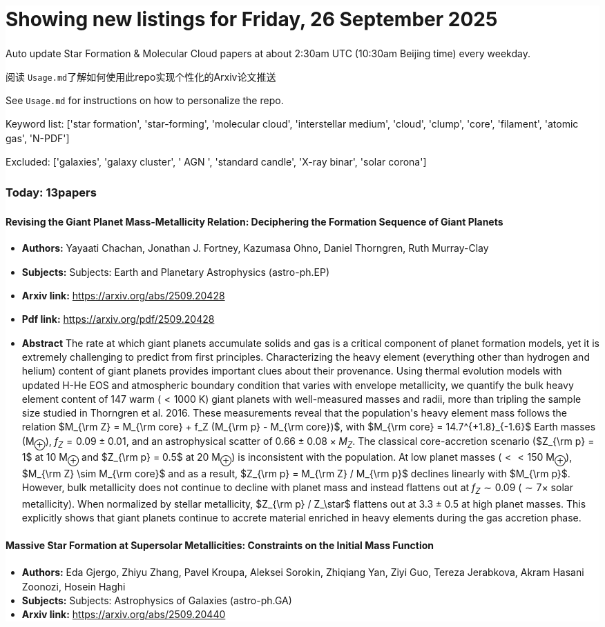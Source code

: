 # Showing new listings for Friday, 26 September 2025
Auto update Star Formation & Molecular Cloud papers at about 2:30am UTC (10:30am Beijing time) every weekday.


阅读 `Usage.md`了解如何使用此repo实现个性化的Arxiv论文推送

See `Usage.md` for instructions on how to personalize the repo. 


Keyword list: ['star formation', 'star-forming', 'molecular cloud', 'interstellar medium', 'cloud', 'clump', 'core', 'filament', 'atomic gas', 'N-PDF']


Excluded: ['galaxies', 'galaxy cluster', ' AGN ', 'standard candle', 'X-ray binar', 'solar corona']


### Today: 13papers 
#### Revising the Giant Planet Mass-Metallicity Relation: Deciphering the Formation Sequence of Giant Planets
 - **Authors:** Yayaati Chachan, Jonathan J. Fortney, Kazumasa Ohno, Daniel Thorngren, Ruth Murray-Clay
 - **Subjects:** Subjects:
Earth and Planetary Astrophysics (astro-ph.EP)
 - **Arxiv link:** https://arxiv.org/abs/2509.20428

 - **Pdf link:** https://arxiv.org/pdf/2509.20428

 - **Abstract**
 The rate at which giant planets accumulate solids and gas is a critical component of planet formation models, yet it is extremely challenging to predict from first principles. Characterizing the heavy element (everything other than hydrogen and helium) content of giant planets provides important clues about their provenance. Using thermal evolution models with updated H-He EOS and atmospheric boundary condition that varies with envelope metallicity, we quantify the bulk heavy element content of 147 warm ($< 1000$ K) giant planets with well-measured masses and radii, more than tripling the sample size studied in Thorngren et al. 2016. These measurements reveal that the population's heavy element mass follows the relation $M_{\rm Z} = M_{\rm core} + f_Z (M_{\rm p} - M_{\rm core})$, with $M_{\rm core} = 14.7^{+1.8}_{-1.6}$ Earth masses (M$_\oplus$), $f_Z = 0.09 \pm 0.01$, and an astrophysical scatter of $0.66 \pm 0.08 \times M_Z$. The classical core-accretion scenario ($Z_{\rm p} = 1$ at 10 M$_\oplus$ and $Z_{\rm p} = 0.5$ at 20 M$_\oplus$) is inconsistent with the population. At low planet masses ($<< 150$ M$_\oplus$), $M_{\rm Z} \sim M_{\rm core}$ and as a result, $Z_{\rm p} = M_{\rm Z} / M_{\rm p}$ declines linearly with $M_{\rm p}$. However, bulk metallicity does not continue to decline with planet mass and instead flattens out at $f_Z \sim 0.09$ ($\sim 7 \times$ solar metallicity). When normalized by stellar metallicity, $Z_{\rm p} / Z_\star$ flattens out at $3.3 \pm 0.5$ at high planet masses. This explicitly shows that giant planets continue to accrete material enriched in heavy elements during the gas accretion phase.
#### Massive Star Formation at Supersolar Metallicities: Constraints on the Initial Mass Function
 - **Authors:** Eda Gjergo, Zhiyu Zhang, Pavel Kroupa, Aleksei Sorokin, Zhiqiang Yan, Ziyi Guo, Tereza Jerabkova, Akram Hasani Zoonozi, Hosein Haghi
 - **Subjects:** Subjects:
Astrophysics of Galaxies (astro-ph.GA)
 - **Arxiv link:** https://arxiv.org/abs/2509.20440
